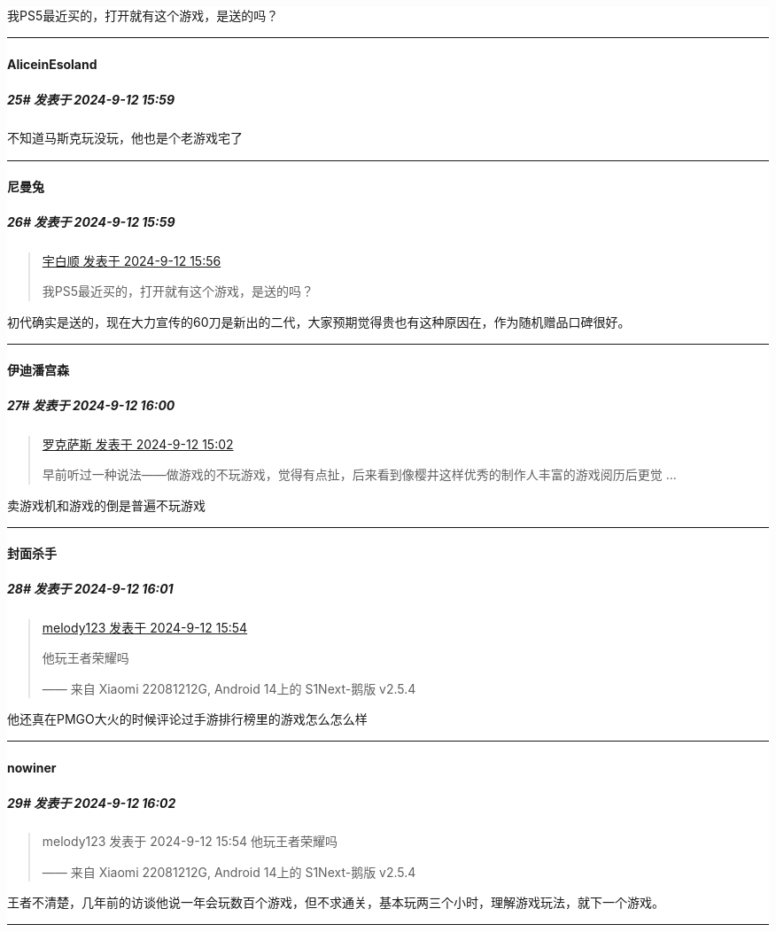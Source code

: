 我PS5最近买的，打开就有这个游戏，是送的吗？

*****

####  AliceinEsoland  
##### 25#       发表于 2024-9-12 15:59

不知道马斯克玩没玩，他也是个老游戏宅了

*****

####  尼曼兔  
##### 26#       发表于 2024-9-12 15:59

<blockquote><a href="httphttps://bbs.saraba1st.com/2b/forum.php?mod=redirect&amp;goto=findpost&amp;pid=66184655&amp;ptid=2199110" target="_blank">宇白顺 发表于 2024-9-12 15:56</a>

我PS5最近买的，打开就有这个游戏，是送的吗？</blockquote>
初代确实是送的，现在大力宣传的60刀是新出的二代，大家预期觉得贵也有这种原因在，作为随机赠品口碑很好。

*****

####  伊迪潘宫森  
##### 27#       发表于 2024-9-12 16:00

<blockquote><a href="httphttps://bbs.saraba1st.com/2b/forum.php?mod=redirect&amp;goto=findpost&amp;pid=66184119&amp;ptid=2199110" target="_blank">罗克萨斯 发表于 2024-9-12 15:02</a>

早前听过一种说法——做游戏的不玩游戏，觉得有点扯，后来看到像樱井这样优秀的制作人丰富的游戏阅历后更觉 ...</blockquote>
卖游戏机和游戏的倒是普遍不玩游戏

*****

####  封面杀手  
##### 28#       发表于 2024-9-12 16:01

<blockquote><a href="httphttps://bbs.saraba1st.com/2b/forum.php?mod=redirect&amp;goto=findpost&amp;pid=66184627&amp;ptid=2199110" target="_blank">melody123 发表于 2024-9-12 15:54</a>

他玩王者荣耀吗

—— 来自 Xiaomi 22081212G, Android 14上的 S1Next-鹅版 v2.5.4</blockquote>
他还真在PMGO大火的时候评论过手游排行榜里的游戏怎么怎么样

*****

####  nowiner  
##### 29#       发表于 2024-9-12 16:02

<blockquote>melody123 发表于 2024-9-12 15:54
他玩王者荣耀吗

—— 来自 Xiaomi 22081212G, Android 14上的 S1Next-鹅版 v2.5.4</blockquote>
王者不清楚，几年前的访谈他说一年会玩数百个游戏，但不求通关，基本玩两三个小时，理解游戏玩法，就下一个游戏。

*****
